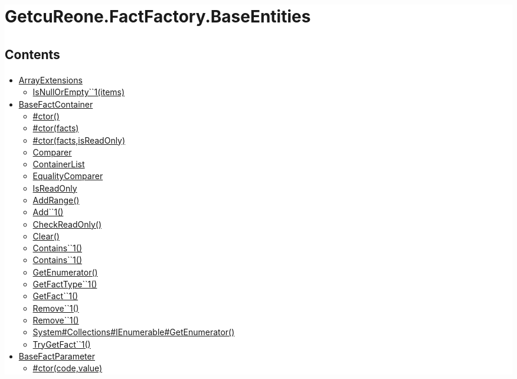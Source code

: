 <a name='assembly'></a>
# GetcuReone.FactFactory.BaseEntities

## Contents

- [ArrayExtensions](#T--ArrayExtensions '.ArrayExtensions')
  - [IsNullOrEmpty\`\`1(items)](#M-ArrayExtensions-IsNullOrEmpty``1-``0[]- 'ArrayExtensions.IsNullOrEmpty``1(``0[])')
- [BaseFactContainer](#T-GetcuReone-FactFactory-BaseEntities-BaseFactContainer 'GetcuReone.FactFactory.BaseEntities.BaseFactContainer')
  - [#ctor()](#M-GetcuReone-FactFactory-BaseEntities-BaseFactContainer-#ctor 'GetcuReone.FactFactory.BaseEntities.BaseFactContainer.#ctor')
  - [#ctor(facts)](#M-GetcuReone-FactFactory-BaseEntities-BaseFactContainer-#ctor-System-Collections-Generic-IEnumerable{GetcuReone-FactFactory-Interfaces-IFact}- 'GetcuReone.FactFactory.BaseEntities.BaseFactContainer.#ctor(System.Collections.Generic.IEnumerable{GetcuReone.FactFactory.Interfaces.IFact})')
  - [#ctor(facts,isReadOnly)](#M-GetcuReone-FactFactory-BaseEntities-BaseFactContainer-#ctor-System-Collections-Generic-IEnumerable{GetcuReone-FactFactory-Interfaces-IFact},System-Boolean- 'GetcuReone.FactFactory.BaseEntities.BaseFactContainer.#ctor(System.Collections.Generic.IEnumerable{GetcuReone.FactFactory.Interfaces.IFact},System.Boolean)')
  - [Comparer](#P-GetcuReone-FactFactory-BaseEntities-BaseFactContainer-Comparer 'GetcuReone.FactFactory.BaseEntities.BaseFactContainer.Comparer')
  - [ContainerList](#P-GetcuReone-FactFactory-BaseEntities-BaseFactContainer-ContainerList 'GetcuReone.FactFactory.BaseEntities.BaseFactContainer.ContainerList')
  - [EqualityComparer](#P-GetcuReone-FactFactory-BaseEntities-BaseFactContainer-EqualityComparer 'GetcuReone.FactFactory.BaseEntities.BaseFactContainer.EqualityComparer')
  - [IsReadOnly](#P-GetcuReone-FactFactory-BaseEntities-BaseFactContainer-IsReadOnly 'GetcuReone.FactFactory.BaseEntities.BaseFactContainer.IsReadOnly')
  - [AddRange()](#M-GetcuReone-FactFactory-BaseEntities-BaseFactContainer-AddRange-System-Collections-Generic-IEnumerable{GetcuReone-FactFactory-Interfaces-IFact}- 'GetcuReone.FactFactory.BaseEntities.BaseFactContainer.AddRange(System.Collections.Generic.IEnumerable{GetcuReone.FactFactory.Interfaces.IFact})')
  - [Add\`\`1()](#M-GetcuReone-FactFactory-BaseEntities-BaseFactContainer-Add``1-``0- 'GetcuReone.FactFactory.BaseEntities.BaseFactContainer.Add``1(``0)')
  - [CheckReadOnly()](#M-GetcuReone-FactFactory-BaseEntities-BaseFactContainer-CheckReadOnly 'GetcuReone.FactFactory.BaseEntities.BaseFactContainer.CheckReadOnly')
  - [Clear()](#M-GetcuReone-FactFactory-BaseEntities-BaseFactContainer-Clear 'GetcuReone.FactFactory.BaseEntities.BaseFactContainer.Clear')
  - [Contains\`\`1()](#M-GetcuReone-FactFactory-BaseEntities-BaseFactContainer-Contains``1 'GetcuReone.FactFactory.BaseEntities.BaseFactContainer.Contains``1')
  - [Contains\`\`1()](#M-GetcuReone-FactFactory-BaseEntities-BaseFactContainer-Contains``1-``0- 'GetcuReone.FactFactory.BaseEntities.BaseFactContainer.Contains``1(``0)')
  - [GetEnumerator()](#M-GetcuReone-FactFactory-BaseEntities-BaseFactContainer-GetEnumerator 'GetcuReone.FactFactory.BaseEntities.BaseFactContainer.GetEnumerator')
  - [GetFactType\`\`1()](#M-GetcuReone-FactFactory-BaseEntities-BaseFactContainer-GetFactType``1 'GetcuReone.FactFactory.BaseEntities.BaseFactContainer.GetFactType``1')
  - [GetFact\`\`1()](#M-GetcuReone-FactFactory-BaseEntities-BaseFactContainer-GetFact``1 'GetcuReone.FactFactory.BaseEntities.BaseFactContainer.GetFact``1')
  - [Remove\`\`1()](#M-GetcuReone-FactFactory-BaseEntities-BaseFactContainer-Remove``1 'GetcuReone.FactFactory.BaseEntities.BaseFactContainer.Remove``1')
  - [Remove\`\`1()](#M-GetcuReone-FactFactory-BaseEntities-BaseFactContainer-Remove``1-``0- 'GetcuReone.FactFactory.BaseEntities.BaseFactContainer.Remove``1(``0)')
  - [System#Collections#IEnumerable#GetEnumerator()](#M-GetcuReone-FactFactory-BaseEntities-BaseFactContainer-System#Collections#IEnumerable#GetEnumerator 'GetcuReone.FactFactory.BaseEntities.BaseFactContainer.System#Collections#IEnumerable#GetEnumerator')
  - [TryGetFact\`\`1()](#M-GetcuReone-FactFactory-BaseEntities-BaseFactContainer-TryGetFact``1-``0@- 'GetcuReone.FactFactory.BaseEntities.BaseFactContainer.TryGetFact``1(``0@)')
- [BaseFactParameter](#T-GetcuReone-FactFactory-BaseEntities-BaseFactParameter 'GetcuReone.FactFactory.BaseEntities.BaseFactParameter')
  - [#ctor(code,value)](#M-GetcuReone-FactFactory-BaseEntities-BaseFactParameter-#ctor-System-String,System-Object- 'GetcuReone.FactFactory.BaseEntities.BaseFactParameter.#ctor(System.String,System.Object)')